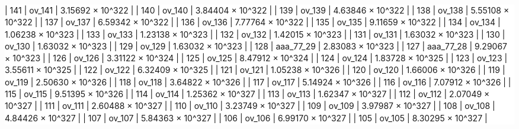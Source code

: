 | 141 | ov_141 | 3.15692 × 10^322 |
| 140 | ov_140 | 3.84404 × 10^322 |
| 139 | ov_139 | 4.63846 × 10^322 |
| 138 | ov_138 | 5.55108 × 10^322 |
| 137 | ov_137 | 6.59342 × 10^322 |
| 136 | ov_136 | 7.77764 × 10^322 |
| 135 | ov_135 | 9.11659 × 10^322 |
| 134 | ov_134 | 1.06238 × 10^323 |
| 133 | ov_133 | 1.23138 × 10^323 |
| 132 | ov_132 | 1.42015 × 10^323 |
| 131 | ov_131 | 1.63032 × 10^323 |
| 130 | ov_130 | 1.63032 × 10^323 |
| 129 | ov_129 | 1.63032 × 10^323 |
| 128 | aaa_77_29 | 2.83083 × 10^323 |
| 127 | aaa_77_28 | 9.29067 × 10^323 |
| 126 | ov_126 | 3.31122 × 10^324 |
| 125 | ov_125 | 8.47912 × 10^324 |
| 124 | ov_124 | 1.83728 × 10^325 |
| 123 | ov_123 | 3.55611 × 10^325 |
| 122 | ov_122 | 6.32409 × 10^325 |
| 121 | ov_121 | 1.05238 × 10^326 |
| 120 | ov_120 | 1.66006 × 10^326 |
| 119 | ov_119 | 2.50630 × 10^326 |
| 118 | ov_118 | 3.64822 × 10^326 |
| 117 | ov_117 | 5.14924 × 10^326 |
| 116 | ov_116 | 7.07912 × 10^326 |
| 115 | ov_115 | 9.51395 × 10^326 |
| 114 | ov_114 | 1.25362 × 10^327 |
| 113 | ov_113 | 1.62347 × 10^327 |
| 112 | ov_112 | 2.07049 × 10^327 |
| 111 | ov_111 | 2.60488 × 10^327 |
| 110 | ov_110 | 3.23749 × 10^327 |
| 109 | ov_109 | 3.97987 × 10^327 |
| 108 | ov_108 | 4.84426 × 10^327 |
| 107 | ov_107 | 5.84363 × 10^327 |
| 106 | ov_106 | 6.99170 × 10^327 |
| 105 | ov_105 | 8.30295 × 10^327 |